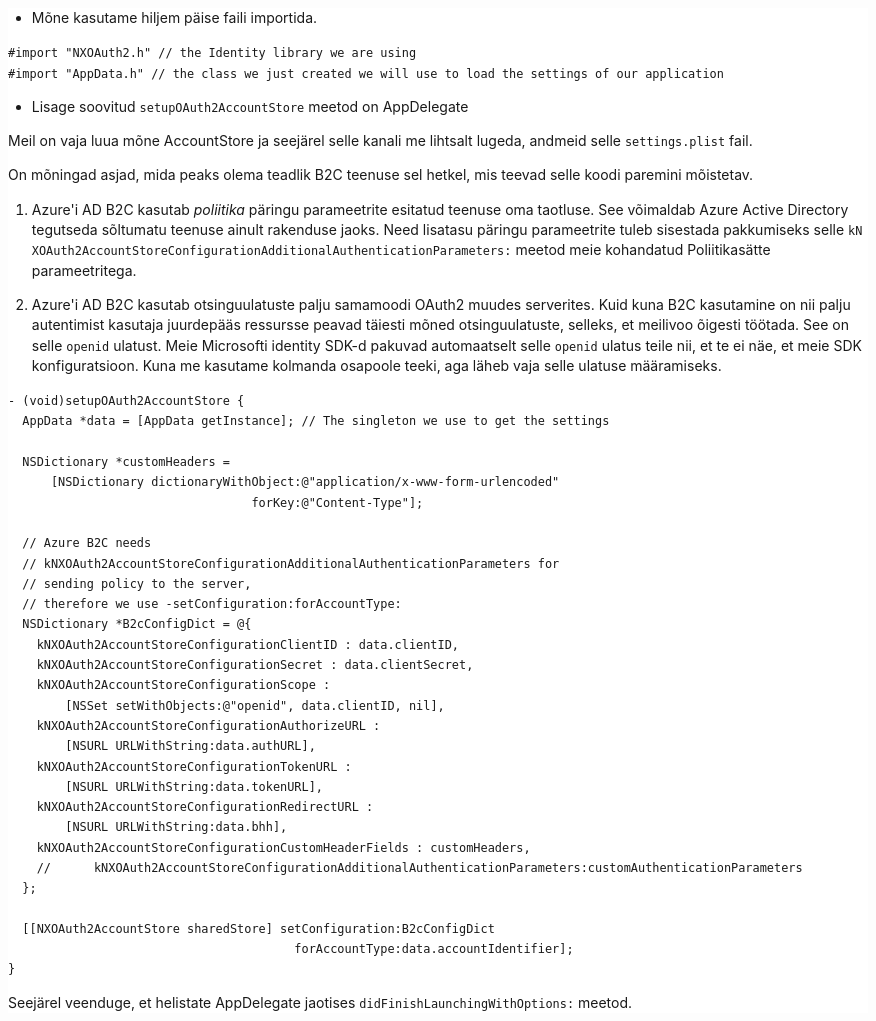 * Mõne kasutame hiljem päise faili importida.

```objc
#import "NXOAuth2.h" // the Identity library we are using
#import "AppData.h" // the class we just created we will use to load the settings of our application
```

* Lisage soovitud `setupOAuth2AccountStore` meetod on AppDelegate

Meil on vaja luua mõne AccountStore ja seejärel selle kanali me lihtsalt lugeda, andmeid selle `settings.plist` fail.

On mõningad asjad, mida peaks olema teadlik B2C teenuse sel hetkel, mis teevad selle koodi paremini mõistetav.


1. Azure'i AD B2C kasutab *poliitika* päringu parameetrite esitatud teenuse oma taotluse. See võimaldab Azure Active Directory tegutseda sõltumatu teenuse ainult rakenduse jaoks. Need lisatasu päringu parameetrite tuleb sisestada pakkumiseks selle `kNXOAuth2AccountStoreConfigurationAdditionalAuthenticationParameters:` meetod meie kohandatud Poliitikasätte parameetritega. 

2. Azure'i AD B2C kasutab otsinguulatuste palju samamoodi OAuth2 muudes serverites. Kuid kuna B2C kasutamine on nii palju autentimist kasutaja juurdepääs ressursse peavad täiesti mõned otsinguulatuste, selleks, et meilivoo õigesti töötada. See on selle `openid` ulatust. Meie Microsofti identity SDK-d pakuvad automaatselt selle `openid` ulatus teile nii, et te ei näe, et meie SDK konfiguratsioon. Kuna me kasutame kolmanda osapoole teeki, aga läheb vaja selle ulatuse määramiseks.

```objc
- (void)setupOAuth2AccountStore {
  AppData *data = [AppData getInstance]; // The singleton we use to get the settings

  NSDictionary *customHeaders =
      [NSDictionary dictionaryWithObject:@"application/x-www-form-urlencoded"
                                  forKey:@"Content-Type"];

  // Azure B2C needs
  // kNXOAuth2AccountStoreConfigurationAdditionalAuthenticationParameters for
  // sending policy to the server,
  // therefore we use -setConfiguration:forAccountType:
  NSDictionary *B2cConfigDict = @{
    kNXOAuth2AccountStoreConfigurationClientID : data.clientID,
    kNXOAuth2AccountStoreConfigurationSecret : data.clientSecret,
    kNXOAuth2AccountStoreConfigurationScope :
        [NSSet setWithObjects:@"openid", data.clientID, nil],
    kNXOAuth2AccountStoreConfigurationAuthorizeURL :
        [NSURL URLWithString:data.authURL],
    kNXOAuth2AccountStoreConfigurationTokenURL :
        [NSURL URLWithString:data.tokenURL],
    kNXOAuth2AccountStoreConfigurationRedirectURL :
        [NSURL URLWithString:data.bhh],
    kNXOAuth2AccountStoreConfigurationCustomHeaderFields : customHeaders,
    //      kNXOAuth2AccountStoreConfigurationAdditionalAuthenticationParameters:customAuthenticationParameters
  };

  [[NXOAuth2AccountStore sharedStore] setConfiguration:B2cConfigDict
                                        forAccountType:data.accountIdentifier];
}
```
Seejärel veenduge, et helistate AppDelegate jaotises `didFinishLaunchingWithOptions:` meetod. 
